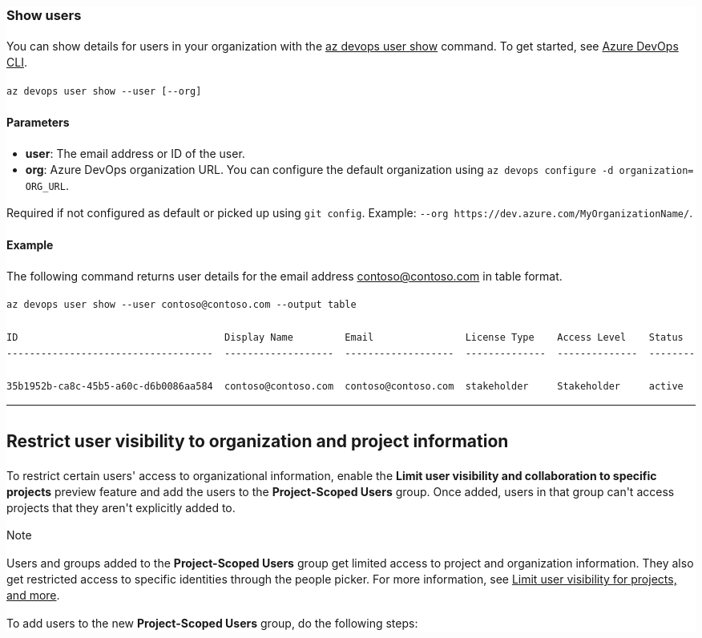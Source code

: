 <a id="show-users"></a> 

### Show users

You can show details for users in your organization with the [az devops user show](/cli/azure/devops/user#az-devops-user-show) command. To get started, see [Azure DevOps CLI](../../cli/index.md).

```azurecli
az devops user show --user [--org]
```

#### Parameters

* **user**: The email address or ID of the user.
* **org**: Azure DevOps organization URL. You can configure the default organization using `az devops configure -d organization=ORG_URL`.

Required if not configured as default or picked up using `git config`. Example: `--org https://dev.azure.com/MyOrganizationName/`.

#### Example

The following command returns user details for the email address contoso@contoso.com in table format.

```azurecli
az devops user show --user contoso@contoso.com --output table

ID                                    Display Name         Email                License Type    Access Level    Status
------------------------------------  -------------------  -------------------  --------------  --------------  --------

35b1952b-ca8c-45b5-a60c-d6b0086aa584  contoso@contoso.com  contoso@contoso.com  stakeholder     Stakeholder     active

```

* * *

## Restrict user visibility to organization and project information

To restrict certain users' access to organizational information, enable the **Limit user visibility and collaboration to specific projects** preview feature and add the users to the **Project-Scoped Users** group. Once added, users in that group can't access projects that they aren't explicitly added to.

> [!NOTE]
> Users and groups added to the **Project-Scoped Users** group get limited access to project and organization information. They also get restricted access to specific identities through the people picker. For more information, see [Limit user visibility for projects, and more](../../user-guide/manage-organization-collection.md#project-scoped-user-group).

To add users to the new **Project-Scoped Users** group, do the following steps:
